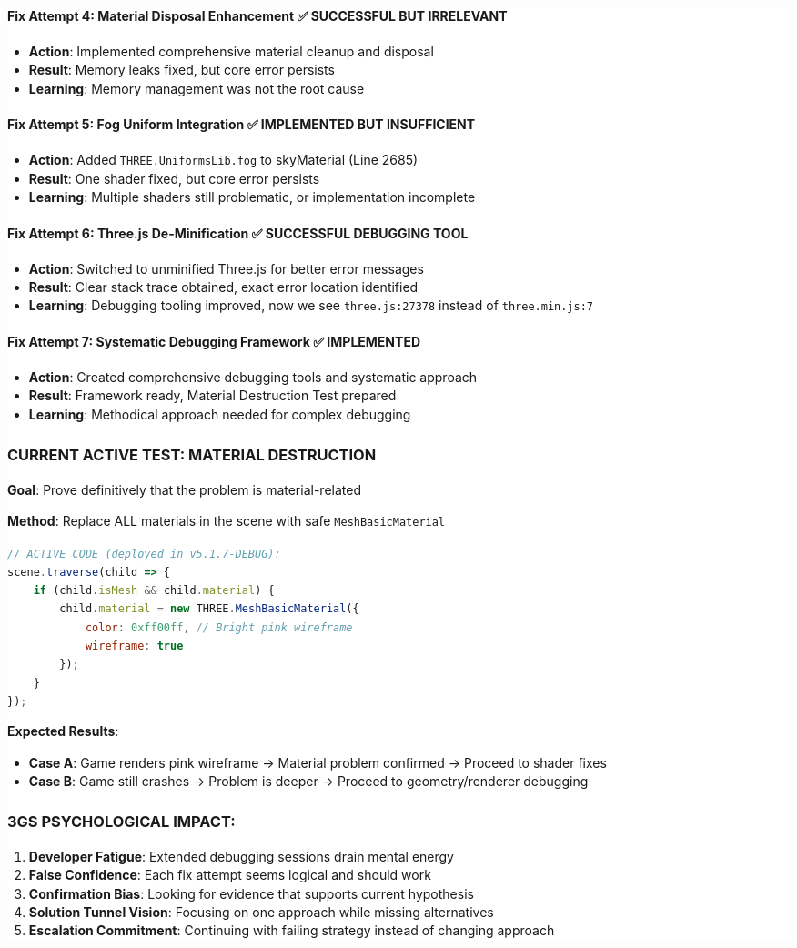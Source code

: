 #### **Fix Attempt 4: Material Disposal Enhancement** ✅ **SUCCESSFUL BUT IRRELEVANT**
- **Action**: Implemented comprehensive material cleanup and disposal
- **Result**: Memory leaks fixed, but core error persists
- **Learning**: Memory management was not the root cause

#### **Fix Attempt 5: Fog Uniform Integration** ✅ **IMPLEMENTED BUT INSUFFICIENT**
- **Action**: Added `THREE.UniformsLib.fog` to skyMaterial (Line 2685)
- **Result**: One shader fixed, but core error persists
- **Learning**: Multiple shaders still problematic, or implementation incomplete

#### **Fix Attempt 6: Three.js De-Minification** ✅ **SUCCESSFUL DEBUGGING TOOL**
- **Action**: Switched to unminified Three.js for better error messages
- **Result**: Clear stack trace obtained, exact error location identified
- **Learning**: Debugging tooling improved, now we see `three.js:27378` instead of `three.min.js:7`

#### **Fix Attempt 7: Systematic Debugging Framework** ✅ **IMPLEMENTED**
- **Action**: Created comprehensive debugging tools and systematic approach
- **Result**: Framework ready, Material Destruction Test prepared
- **Learning**: Methodical approach needed for complex debugging

### **CURRENT ACTIVE TEST: MATERIAL DESTRUCTION**

**Goal**: Prove definitively that the problem is material-related

**Method**: Replace ALL materials in the scene with safe `MeshBasicMaterial`

```javascript
// ACTIVE CODE (deployed in v5.1.7-DEBUG):
scene.traverse(child => {
    if (child.isMesh && child.material) {
        child.material = new THREE.MeshBasicMaterial({ 
            color: 0xff00ff, // Bright pink wireframe
            wireframe: true 
        });
    }
});
```

**Expected Results**:
- **Case A**: Game renders pink wireframe → Material problem confirmed → Proceed to shader fixes
- **Case B**: Game still crashes → Problem is deeper → Proceed to geometry/renderer debugging

### **3GS PSYCHOLOGICAL IMPACT**:
1. **Developer Fatigue**: Extended debugging sessions drain mental energy
2. **False Confidence**: Each fix attempt seems logical and should work
3. **Confirmation Bias**: Looking for evidence that supports current hypothesis
4. **Solution Tunnel Vision**: Focusing on one approach while missing alternatives
5. **Escalation Commitment**: Continuing with failing strategy instead of changing approach

